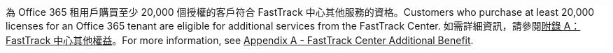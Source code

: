 <span data-ttu-id="e9d7b-262">為 Office 365 租用戶購買至少 20,000 個授權的客戶符合 FastTrack 中心其他服務的資格。</span><span class="sxs-lookup"><span data-stu-id="e9d7b-262">Customers who purchase at least 20,000 licenses for an Office 365 tenant are eligible for additional services from the FastTrack Center.</span></span> <span data-ttu-id="e9d7b-263">如需詳細資訊，請參閱[附錄 A：FastTrack 中心其他權益](O365-fasttrack-additional-benefits.md)。</span><span class="sxs-lookup"><span data-stu-id="e9d7b-263">For more information, see [Appendix A - FastTrack Center Additional Benefit](O365-fasttrack-additional-benefits.md).</span></span>
  
